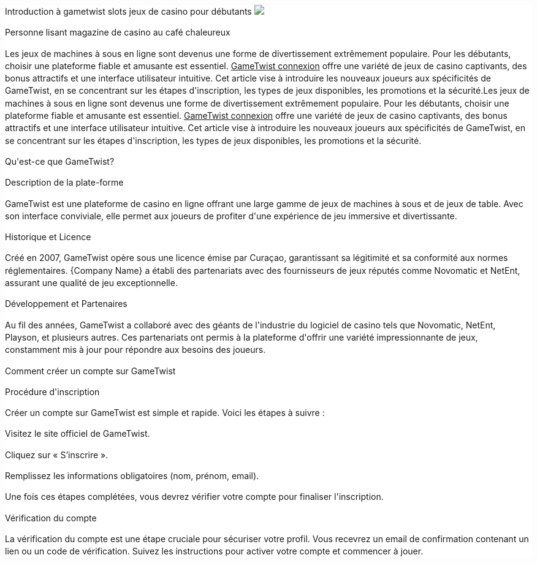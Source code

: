 Introduction à gametwist slots jeux de casino pour débutants
 ![](https://s3-ap-northeast-1.amazonaws.com/g0v-hackmd-images/uploads/upload_f64fc4b1b0eca3a4fc1f775afad06643.jpg)


Personne lisant magazine de casino au café chaleureux

Les jeux de machines à sous en ligne sont devenus une forme de divertissement extrêmement populaire. Pour les débutants, choisir une plateforme fiable et amusante est essentiel. [GameTwist connexion](https://game-twist.net/) offre une variété de jeux de casino captivants, des bonus attractifs et une interface utilisateur intuitive. Cet article vise à introduire les nouveaux joueurs aux spécificités de GameTwist, en se concentrant sur les étapes d'inscription, les types de jeux disponibles, les promotions et la sécurité.Les jeux de machines à sous en ligne sont devenus une forme de divertissement extrêmement populaire. Pour les débutants, choisir une plateforme fiable et amusante est essentiel. [GameTwist connexion](https://game-twist.net/) offre une variété de jeux de casino captivants, des bonus attractifs et une interface utilisateur intuitive. Cet article vise à introduire les nouveaux joueurs aux spécificités de GameTwist, en se concentrant sur les étapes d'inscription, les types de jeux disponibles, les promotions et la sécurité.

Qu'est-ce que GameTwist?

Description de la plate-forme

GameTwist est une plateforme de casino en ligne offrant une large gamme de jeux de machines à sous et de jeux de table. Avec son interface conviviale, elle permet aux joueurs de profiter d'une expérience de jeu immersive et divertissante.

Historique et Licence

Créé en 2007, GameTwist opère sous une licence émise par Curaçao, garantissant sa légitimité et sa conformité aux normes réglementaires. {Company Name} a établi des partenariats avec des fournisseurs de jeux réputés comme Novomatic et NetEnt, assurant une qualité de jeu exceptionnelle.

Développement et Partenaires

Au fil des années, GameTwist a collaboré avec des géants de l'industrie du logiciel de casino tels que Novomatic, NetEnt, Playson, et plusieurs autres. Ces partenariats ont permis à la plateforme d'offrir une variété impressionnante de jeux, constamment mis à jour pour répondre aux besoins des joueurs.

Comment créer un compte sur GameTwist

Procédure d'inscription

Créer un compte sur GameTwist est simple et rapide. Voici les étapes à suivre :

Visitez le site officiel de GameTwist.

Cliquez sur « S’inscrire ».

Remplissez les informations obligatoires (nom, prénom, email).

Une fois ces étapes complétées, vous devrez vérifier votre compte pour finaliser l'inscription.

Vérification du compte

La vérification du compte est une étape cruciale pour sécuriser votre profil. Vous recevrez un email de confirmation contenant un lien ou un code de vérification. Suivez les instructions pour activer votre compte et commencer à jouer.
